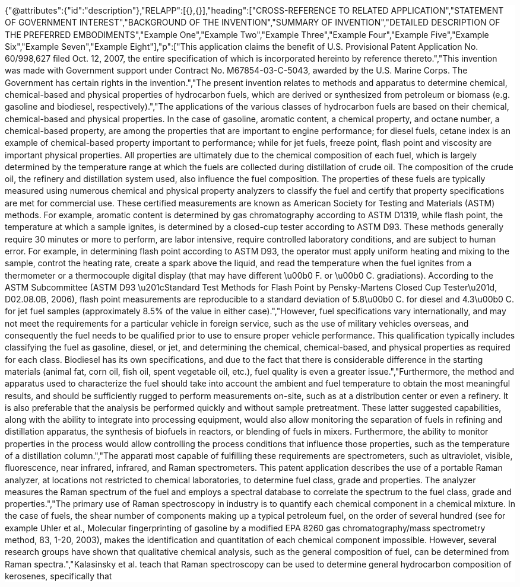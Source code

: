 {"@attributes":{"id":"description"},"RELAPP":[{},{}],"heading":["CROSS-REFERENCE TO RELATED APPLICATION","STATEMENT OF GOVERNMENT INTEREST","BACKGROUND OF THE INVENTION","SUMMARY OF INVENTION","DETAILED DESCRIPTION OF THE PREFERRED EMBODIMENTS","Example One","Example Two","Example Three","Example Four","Example Five","Example Six","Example Seven","Example Eight"],"p":["This application claims the benefit of U.S. Provisional Patent Application No. 60\/998,627 filed Oct. 12, 2007, the entire specification of which is incorporated hereinto by reference thereto.","This invention was made with Government support under Contract No. M67854-03-C-5043, awarded by the U.S. Marine Corps. The Government has certain rights in the invention.","The present invention relates to methods and apparatus to determine chemical, chemical-based and physical properties of hydrocarbon fuels, which are derived or synthesized from petroleum or biomass (e.g. gasoline and biodiesel, respectively).","The applications of the various classes of hydrocarbon fuels are based on their chemical, chemical-based and physical properties. In the case of gasoline, aromatic content, a chemical property, and octane number, a chemical-based property, are among the properties that are important to engine performance; for diesel fuels, cetane index is an example of chemical-based property important to performance; while for jet fuels, freeze point, flash point and viscosity are important physical properties. All properties are ultimately due to the chemical composition of each fuel, which is largely determined by the temperature range at which the fuels are collected during distillation of crude oil. The composition of the crude oil, the refinery and distillation system used, also influence the fuel composition. The properties of these fuels are typically measured using numerous chemical and physical property analyzers to classify the fuel and certify that property specifications are met for commercial use. These certified measurements are known as American Society for Testing and Materials (ASTM) methods. For example, aromatic content is determined by gas chromatography according to ASTM D1319, while flash point, the temperature at which a sample ignites, is determined by a closed-cup tester according to ASTM D93. These methods generally require 30 minutes or more to perform, are labor intensive, require controlled laboratory conditions, and are subject to human error. For example, in determining flash point according to ASTM D93, the operator must apply uniform heating and mixing to the sample, controt the heating rate, create a spark above the liquid, and read the temperature when the fuel ignites from a thermometer or a thermocouple digital display (that may have different \u00b0 F. or \u00b0 C. gradiations). According to the ASTM Subcommittee (ASTM D93 \u201cStandard Test Methods for Flash Point by Pensky-Martens Closed Cup Tester\u201d, D02.08.0B, 2006), flash point measurements are reproducible to a standard deviation of 5.8\u00b0 C. for diesel and 4.3\u00b0 C. for jet fuel samples (approximately 8.5% of the value in either case).","However, fuel specifications vary internationally, and may not meet the requirements for a particular vehicle in foreign service, such as the use of military vehicles overseas, and consequently the fuel needs to be qualified prior to use to ensure proper vehicle performance. This qualification typically includes classifying the fuel as gasoline, diesel, or jet, and determining the chemical, chemical-based, and physical properties as required for each class. Biodiesel has its own specifications, and due to the fact that there is considerable difference in the starting materials (animal fat, corn oil, fish oil, spent vegetable oil, etc.), fuel quality is even a greater issue.","Furthermore, the method and apparatus used to characterize the fuel should take into account the ambient and fuel temperature to obtain the most meaningful results, and should be sufficiently rugged to perform measurements on-site, such as at a distribution center or even a refinery. It is also preferable that the analysis be performed quickly and without sample pretreatment. These latter suggested capabilities, along with the ability to integrate into processing equipment, would also allow monitoring the separation of fuels in refining and distillation apparatus, the synthesis of biofuels in reactors, or blending of fuels in mixers. Furthermore, the ability to monitor properties in the process would allow controlling the process conditions that influence those properties, such as the temperature of a distillation column.","The apparati most capable of fulfilling these requirements are spectrometers, such as ultraviolet, visible, fluorescence, near infrared, infrared, and Raman spectrometers. This patent application describes the use of a portable Raman analyzer, at locations not restricted to chemical laboratories, to determine fuel class, grade and properties. The analyzer measures the Raman spectrum of the fuel and employs a spectral database to correlate the spectrum to the fuel class, grade and properties.","The primary use of Raman spectroscopy in industry is to quantify each chemical component in a chemical mixture. In the case of fuels, the shear number of components making up a typical petroleum fuel, on the order of several hundred (see for example Uhler et al., Molecular fingerprinting of gasoline by a modified EPA 8260 gas chromatography\/mass spectrometry method, 83, 1-20, 2003), makes the identification and quantitation of each chemical component impossible. However, several research groups have shown that qualitative chemical analysis, such as the general composition of fuel, can be determined from Raman spectra.","Kalasinsky et al. teach that Raman spectroscopy can be used to determine general hydrocarbon composition of kerosenes, specifically that